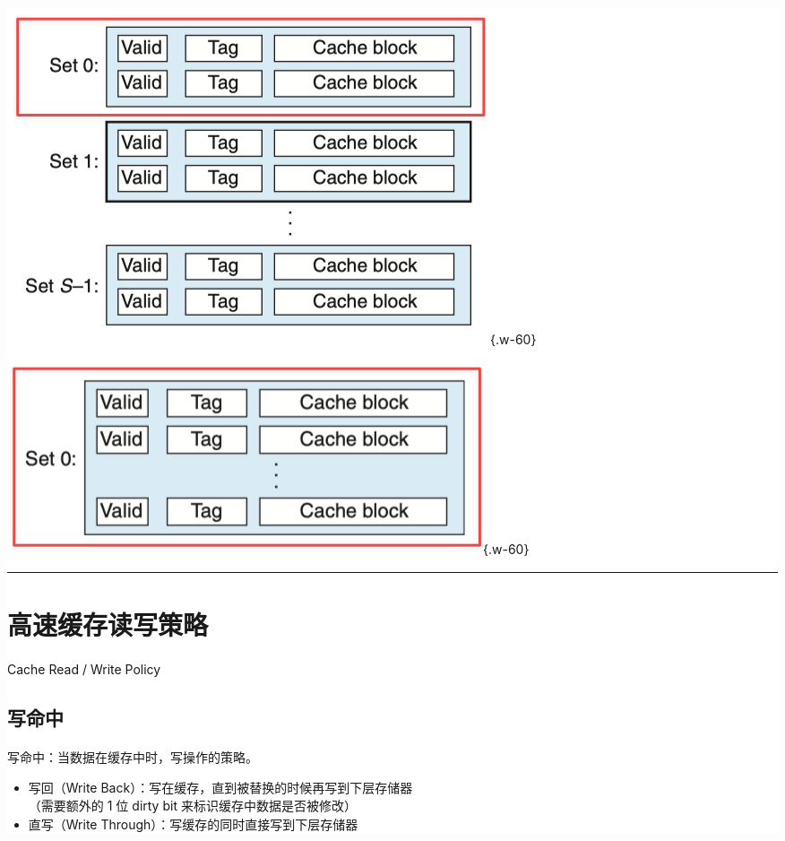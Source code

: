 ![cache_set_associative](./res/image/slides.assets/06-Memory-Hierarchy-and-Cache/cache_set_associative.png){.w-60}

![cache_fully_associative](./res/image/slides.assets/06-Memory-Hierarchy-and-Cache/cache_fully_associative.png){.w-60}

</div>

---

# 高速缓存读写策略

Cache Read / Write Policy

<div grid="~ cols-2 gap-12">
<div>


## 写命中

写命中：当数据在缓存中时，写操作的策略。

- 写回（Write Back）：写在缓存，直到被替换的时候再写到下层存储器<br><span class="text-sm text-gray-5">（需要额外的 1 位 dirty bit 来标识缓存中数据是否被修改）</span>
- 直写（Write Through）：写缓存的同时直接写到下层存储器
